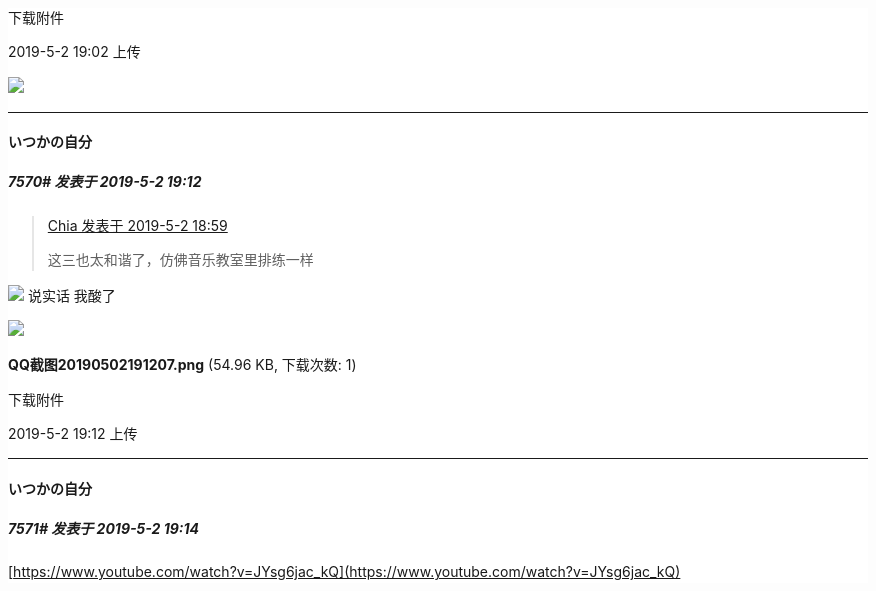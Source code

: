 


下载附件


2019-5-2 19:02 上传









<img src="https://img.saraba1st.com/forum/201905/02/190258v0abd5eyskzm728p.png" referrerpolicy="no-referrer">












-----

####  いつかの自分  
##### 7570#       发表于 2019-5-2 19:12



<blockquote><a href="httphttps://bbs.saraba1st.com/2b/forum.php?mod=redirect&amp;goto=findpost&amp;pid=43544071&amp;ptid=1823171" target="_blank">Chia 发表于 2019-5-2 18:59</a>

这三也太和谐了，仿佛音乐教室里排练一样</blockquote>
<img src="https://static.saraba1st.com/image/smiley/face2017/068.png" referrerpolicy="no-referrer"> 说实话 我酸了

<img src="https://img.saraba1st.com/forum/201905/02/191249tttjxehrezhmaheo.png" referrerpolicy="no-referrer">


<strong>QQ截图20190502191207.png</strong> (54.96 KB, 下载次数: 1)

下载附件

2019-5-2 19:12 上传












-----

####  いつかの自分  
##### 7571#       发表于 2019-5-2 19:14



[https://www.youtube.com/watch?v=JYsg6jac_kQ](https://www.youtube.com/watch?v=JYsg6jac_kQ)
